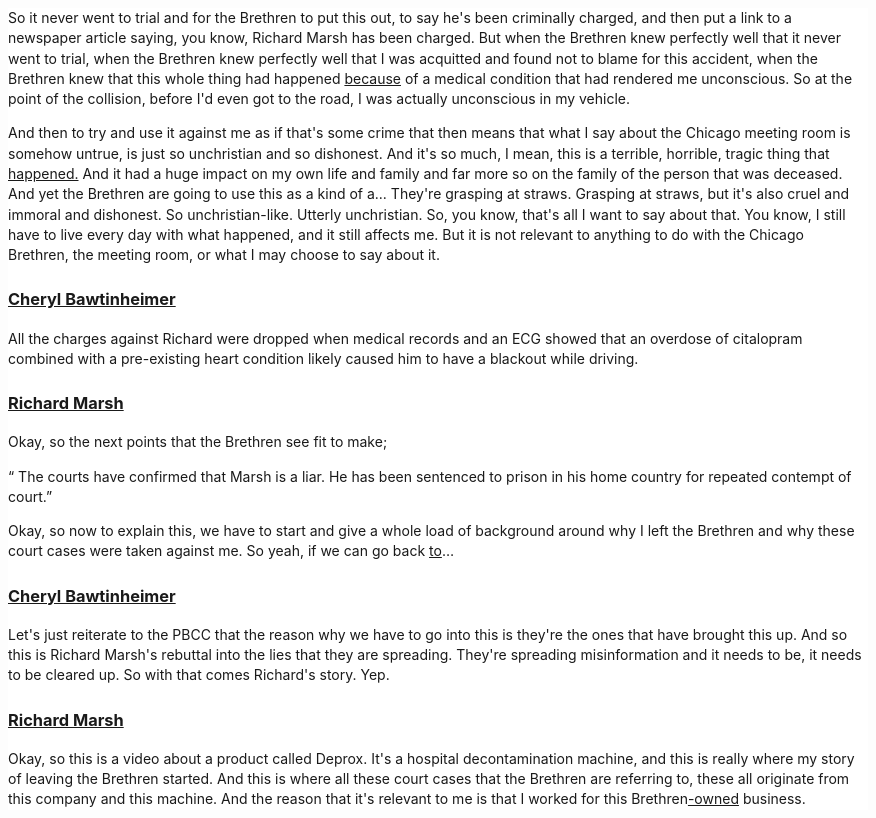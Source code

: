 So it never went to trial and for the Brethren to put this out, to say he's been criminally charged, and then put a link to a newspaper article saying, you know, Richard Marsh has been charged. But when the Brethren knew perfectly well that it never went to trial, when the Brethren knew perfectly well that I was acquitted and found not to blame for this accident, when the Brethren knew that this whole thing had happened [because](https://www.youtube.com/watch?v=6ZshlrGq7vs&t=829s) of a medical condition that had rendered me unconscious. So at the point of the collision, before I'd even got to the road, I was actually unconscious in my vehicle.

And then to try and use it against me as if that's some crime that then means that what I say about the Chicago meeting room is somehow untrue, is just so unchristian and so dishonest. And it's so much, I mean, this is a terrible, horrible, tragic thing that [happened.](https://www.youtube.com/watch?v=6ZshlrGq7vs&t=859s) And it had a huge impact on my own life and family and far more so on the family of the person that was deceased. And yet the Brethren are going to use this as a kind of a... They're grasping at straws. Grasping at straws, but it's also cruel and immoral and dishonest. So unchristian-like. Utterly unchristian. So, you know, that's all I want to say about that. You know, I still have to live every day with what happened, and it still affects me. But it is not relevant to anything to do with the Chicago Brethren, the meeting room, or what I may choose to say about it.

### [**Cheryl Bawtinheimer**](https://www.youtube.com/watch?v=6ZshlrGq7vs&t=907s)

All the charges against Richard were dropped when medical records and an ECG showed that an overdose of citalopram combined with a pre-existing heart condition likely caused him to have a blackout while driving.

### [**Richard Marsh**](https://www.youtube.com/watch?v=6ZshlrGq7vs&t=922s)

Okay, so the next points that the Brethren see fit to make;

“ The courts have confirmed that Marsh is a liar. He has been sentenced to prison in his home country for repeated contempt of court.”

 Okay, so now to explain this, we have to start and give a whole load of background around why I left the Brethren and why these court cases were taken against me. So yeah, if we can go back [to](https://www.youtube.com/watch?v=6ZshlrGq7vs&t=952s)…

### [**Cheryl Bawtinheimer**](https://www.youtube.com/watch?v=6ZshlrGq7vs&t=952s)

Let's just reiterate to the PBCC that the reason why we have to go into this is they're the ones that have brought this up. And so this is Richard Marsh's rebuttal into the lies that they are spreading. They're spreading misinformation and it needs to be, it needs to be cleared up. So with that comes Richard's story. Yep.

### [**Richard Marsh**](https://www.youtube.com/watch?v=6ZshlrGq7vs&t=973s)

Okay, so this is a video about a product called Deprox. It's a hospital decontamination machine, and this is really where my story of leaving the Brethren started. And this is where all these court cases that the Brethren are referring to, these all originate from this company and this machine. And the reason that it's relevant to me is that I worked for this Brethren[\-owned](https://www.youtube.com/watch?v=6ZshlrGq7vs&t=1003s) business.
